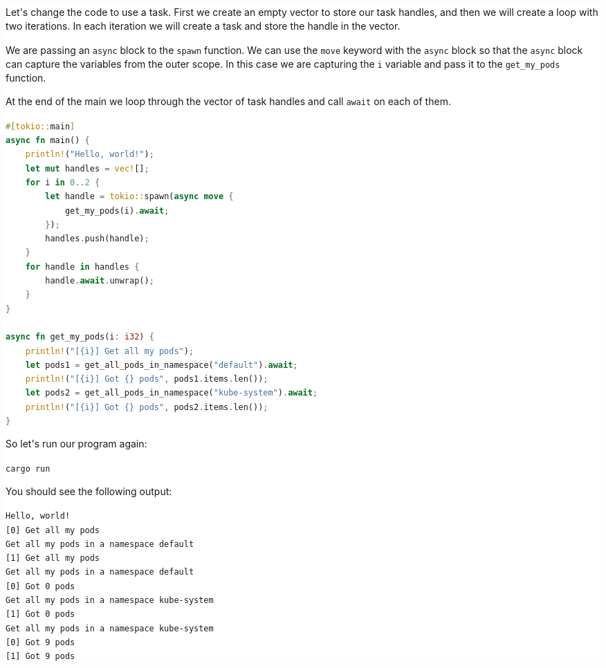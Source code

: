 Let's change the code to use a task. First we create an empty vector to store our task handles, and then we will create a
loop with two iterations. In each iteration we will create a task and store the handle in the vector.

We are passing an `async` block to the `spawn` function. We can use the `move` keyword with the `async` block so that
the `async` block can capture the variables from the outer scope. In this case we are capturing the `i` variable and
pass it to the `get_my_pods` function.

At the end of the main we loop through the vector of task handles and call `await` on each of them.

```rust
#[tokio::main]
async fn main() {
    println!("Hello, world!");
    let mut handles = vec![];
    for i in 0..2 {
        let handle = tokio::spawn(async move {
            get_my_pods(i).await;
        });
        handles.push(handle);
    }
    for handle in handles {
        handle.await.unwrap();
    }
}

async fn get_my_pods(i: i32) {
    println!("[{i}] Get all my pods");
    let pods1 = get_all_pods_in_namespace("default").await;
    println!("[{i}] Got {} pods", pods1.items.len());
    let pods2 = get_all_pods_in_namespace("kube-system").await;
    println!("[{i}] Got {} pods", pods2.items.len());
}
```

So let's run our program again:

```bash
cargo run
```

You should see the following output:

```bash
Hello, world!
[0] Get all my pods
Get all my pods in a namespace default
[1] Get all my pods
Get all my pods in a namespace default
[0] Got 0 pods
Get all my pods in a namespace kube-system
[1] Got 0 pods
Get all my pods in a namespace kube-system
[0] Got 9 pods
[1] Got 9 pods
```
